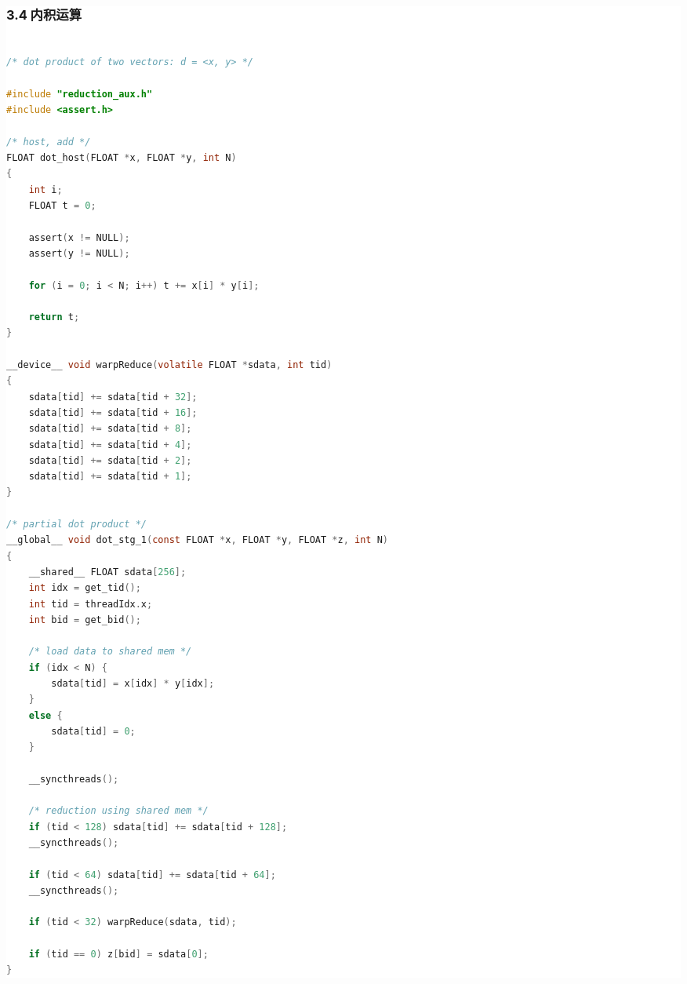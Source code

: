 ### 3.4 内积运算

```c

/* dot product of two vectors: d = <x, y> */

#include "reduction_aux.h"
#include <assert.h>

/* host, add */
FLOAT dot_host(FLOAT *x, FLOAT *y, int N)
{
    int i;
    FLOAT t = 0;

    assert(x != NULL);
    assert(y != NULL);

    for (i = 0; i < N; i++) t += x[i] * y[i];

    return t;
}

__device__ void warpReduce(volatile FLOAT *sdata, int tid)
{
    sdata[tid] += sdata[tid + 32];
    sdata[tid] += sdata[tid + 16];
    sdata[tid] += sdata[tid + 8];
    sdata[tid] += sdata[tid + 4];
    sdata[tid] += sdata[tid + 2];
    sdata[tid] += sdata[tid + 1];
}

/* partial dot product */
__global__ void dot_stg_1(const FLOAT *x, FLOAT *y, FLOAT *z, int N)
{
    __shared__ FLOAT sdata[256];
    int idx = get_tid();
    int tid = threadIdx.x;
    int bid = get_bid();

    /* load data to shared mem */
    if (idx < N) {
        sdata[tid] = x[idx] * y[idx];
    }
    else {
        sdata[tid] = 0;
    }

    __syncthreads();

    /* reduction using shared mem */
    if (tid < 128) sdata[tid] += sdata[tid + 128];
    __syncthreads();

    if (tid < 64) sdata[tid] += sdata[tid + 64];
    __syncthreads();

    if (tid < 32) warpReduce(sdata, tid);

    if (tid == 0) z[bid] = sdata[0];
}

```